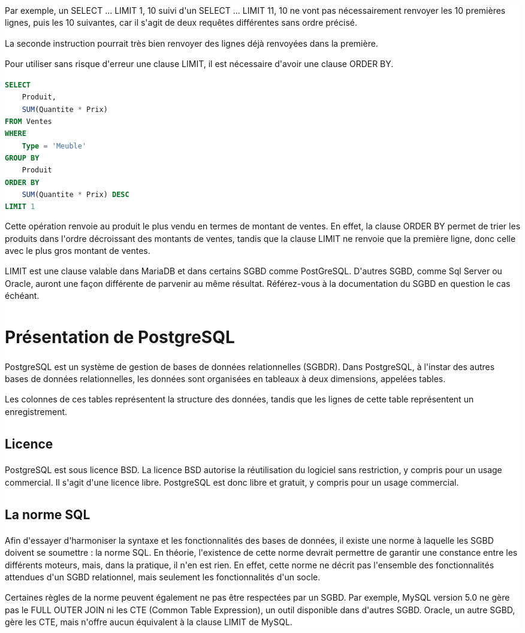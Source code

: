 Par exemple, un SELECT ... LIMIT 1, 10 suivi d'un SELECT ... LIMIT 11, 10 ne vont pas nécessairement renvoyer les 10 premières lignes, puis les 10 suivantes, car il s'agit de deux requêtes différentes sans ordre précisé.

La seconde instruction pourrait très bien renvoyer des lignes déjà renvoyées dans la première.

Pour utiliser sans risque d'erreur une clause LIMIT, il est nécessaire d'avoir une clause ORDER BY.

```sql
SELECT 
    Produit,
    SUM(Quantite * Prix)
FROM Ventes
WHERE
    Type = 'Meuble'
GROUP BY 
    Produit
ORDER BY 
    SUM(Quantite * Prix) DESC
LIMIT 1
```

Cette opération renvoie au produit le plus vendu en termes de montant de ventes. En effet, la clause ORDER BY permet de trier les produits dans l'ordre décroissant des montants de ventes, tandis que la clause LIMIT ne renvoie que la première ligne, donc celle avec le plus gros montant de ventes.

LIMIT est une clause valable dans MariaDB et dans certains SGBD comme PostGreSQL. D'autres SGBD, comme Sql Server ou Oracle, auront une façon différente de parvenir au même résultat. Référez-vous à la documentation du SGBD en question le cas échéant.

# Présentation de PostgreSQL

PostgreSQL est un système de gestion de bases de données relationnelles (SGBDR). Dans PostgreSQL, à l'instar des autres bases de données relationnelles, les données sont organisées en tableaux à deux dimensions, appelées tables.

Les colonnes de ces tables représentent la structure des données, tandis que les lignes de cette table représentent un enregistrement.

## Licence

PostgreSQL est sous licence BSD. La licence BSD autorise la réutilisation du logiciel sans restriction, y compris pour un usage commercial. Il s'agit d'une licence libre. PostgreSQL est donc libre et gratuit, y compris pour un usage commercial.

## La norme SQL

Afin d'essayer d'harmoniser la syntaxe et les fonctionnalités des bases de données, il existe une norme à laquelle les SGBD doivent se soumettre : la norme SQL. En théorie, l'existence de cette norme devrait permettre de garantir une constance entre les différents moteurs, mais, dans la pratique, il n'en est rien. En effet, cette norme ne décrit pas l'ensemble des fonctionnalités attendues d'un SGBD relationnel, mais seulement les fonctionnalités d'un socle.

Certaines règles de la norme peuvent également ne pas être respectées par un SGBD. Par exemple, MySQL version 5.0 ne gère pas le FULL OUTER JOIN ni les CTE (Common Table Expression), un outil disponible dans d'autres SGBD. Oracle, un autre SGBD, gère les CTE, mais n'offre aucun équivalent à la clause LIMIT de MySQL.
